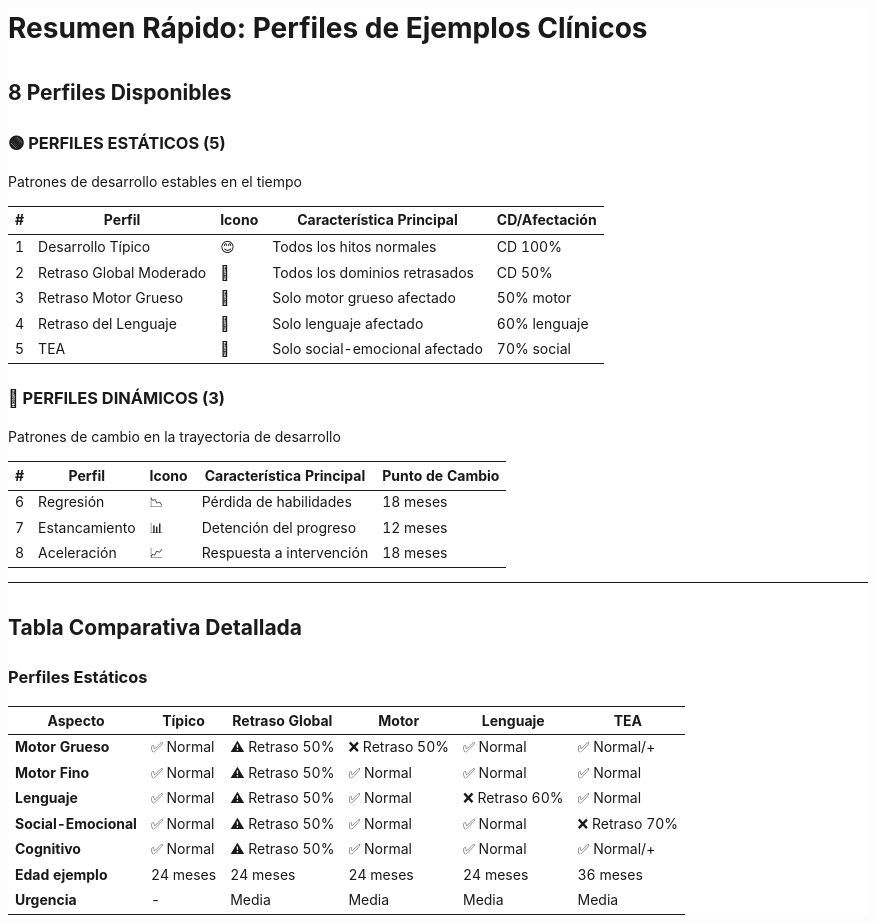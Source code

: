 # Resumen Rápido: Perfiles de Ejemplos Clínicos

## 8 Perfiles Disponibles

### 🟢 PERFILES ESTÁTICOS (5)
Patrones de desarrollo estables en el tiempo

| # | Perfil | Icono | Característica Principal | CD/Afectación |
|---|--------|-------|--------------------------|---------------|
| 1 | Desarrollo Típico | 😊 | Todos los hitos normales | CD 100% |
| 2 | Retraso Global Moderado | 🔵 | Todos los dominios retrasados | CD 50% |
| 3 | Retraso Motor Grueso | 🏃 | Solo motor grueso afectado | 50% motor |
| 4 | Retraso del Lenguaje | 💬 | Solo lenguaje afectado | 60% lenguaje |
| 5 | TEA | 🧩 | Solo social-emocional afectado | 70% social |

### 🔴 PERFILES DINÁMICOS (3)
Patrones de cambio en la trayectoria de desarrollo

| # | Perfil | Icono | Característica Principal | Punto de Cambio |
|---|--------|-------|--------------------------|-----------------|
| 6 | Regresión | 📉 | Pérdida de habilidades | 18 meses |
| 7 | Estancamiento | 📊 | Detención del progreso | 12 meses |
| 8 | Aceleración | 📈 | Respuesta a intervención | 18 meses |

---

## Tabla Comparativa Detallada

### Perfiles Estáticos

| Aspecto | Típico | Retraso Global | Motor | Lenguaje | TEA |
|---------|--------|----------------|-------|----------|-----|
| **Motor Grueso** | ✅ Normal | ⚠️ Retraso 50% | ❌ Retraso 50% | ✅ Normal | ✅ Normal/+ |
| **Motor Fino** | ✅ Normal | ⚠️ Retraso 50% | ✅ Normal | ✅ Normal | ✅ Normal |
| **Lenguaje** | ✅ Normal | ⚠️ Retraso 50% | ✅ Normal | ❌ Retraso 60% | ✅ Normal |
| **Social-Emocional** | ✅ Normal | ⚠️ Retraso 50% | ✅ Normal | ✅ Normal | ❌ Retraso 70% |
| **Cognitivo** | ✅ Normal | ⚠️ Retraso 50% | ✅ Normal | ✅ Normal | ✅ Normal/+ |
| **Edad ejemplo** | 24 meses | 24 meses | 24 meses | 24 meses | 36 meses |
| **Urgencia** | - | Media | Media | Media | Media |
